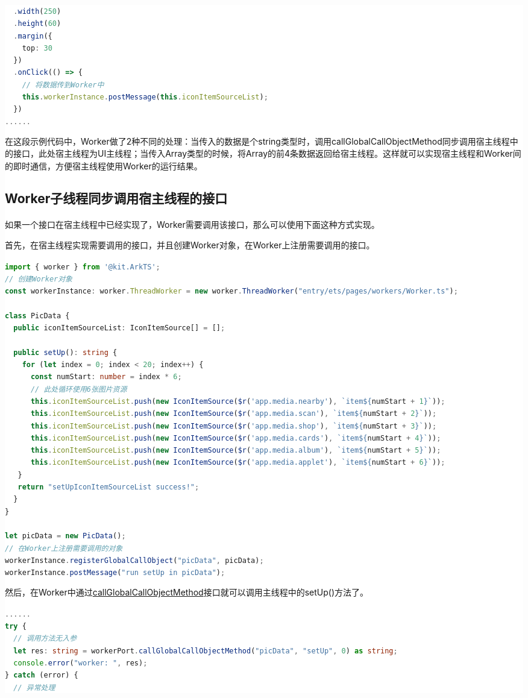 ```typescript
  .width(250)
  .height(60)
  .margin({
    top: 30
  })
  .onClick(() => {
    // 将数据传到Worker中
    this.workerInstance.postMessage(this.iconItemSourceList);
  })
......
```
在这段示例代码中，Worker做了2种不同的处理：当传入的数据是个string类型时，调用callGlobalCallObjectMethod同步调用宿主线程中的接口，此处宿主线程为UI主线程；当传入Array类型的时候，将Array的前4条数据返回给宿主线程。这样就可以实现宿主线程和Worker间的即时通信，方便宿主线程使用Worker的运行结果。

## Worker子线程同步调用宿主线程的接口

如果一个接口在宿主线程中已经实现了，Worker需要调用该接口，那么可以使用下面这种方式实现。

首先，在宿主线程实现需要调用的接口，并且创建Worker对象，在Worker上注册需要调用的接口。
```typescript
import { worker } from '@kit.ArkTS';
// 创建Worker对象
const workerInstance: worker.ThreadWorker = new worker.ThreadWorker("entry/ets/pages/workers/Worker.ts");
 
class PicData {
  public iconItemSourceList: IconItemSource[] = [];
  
  public setUp(): string {
    for (let index = 0; index < 20; index++) {
      const numStart: number = index * 6;
      // 此处循环使用6张图片资源
      this.iconItemSourceList.push(new IconItemSource($r('app.media.nearby'), `item${numStart + 1}`));
      this.iconItemSourceList.push(new IconItemSource($r('app.media.scan'), `item${numStart + 2}`));
      this.iconItemSourceList.push(new IconItemSource($r('app.media.shop'), `item${numStart + 3}`));
      this.iconItemSourceList.push(new IconItemSource($r('app.media.cards'), `item${numStart + 4}`));
      this.iconItemSourceList.push(new IconItemSource($r('app.media.album'), `item${numStart + 5}`));
      this.iconItemSourceList.push(new IconItemSource($r('app.media.applet'), `item${numStart + 6}`));
   }
   return "setUpIconItemSourceList success!";
  }
}
 
let picData = new PicData();
// 在Worker上注册需要调用的对象
workerInstance.registerGlobalCallObject("picData", picData);
workerInstance.postMessage("run setUp in picData");
```
然后，在Worker中通过[callGlobalCallObjectMethod](../reference/apis-arkts/js-apis-worker.md#callglobalcallobjectmethod11)接口就可以调用主线程中的setUp()方法了。
```typescript
......
try {
  // 调用方法无入参
  let res: string = workerPort.callGlobalCallObjectMethod("picData", "setUp", 0) as string;
  console.error("worker: ", res);
} catch (error) {
  // 异常处理
```